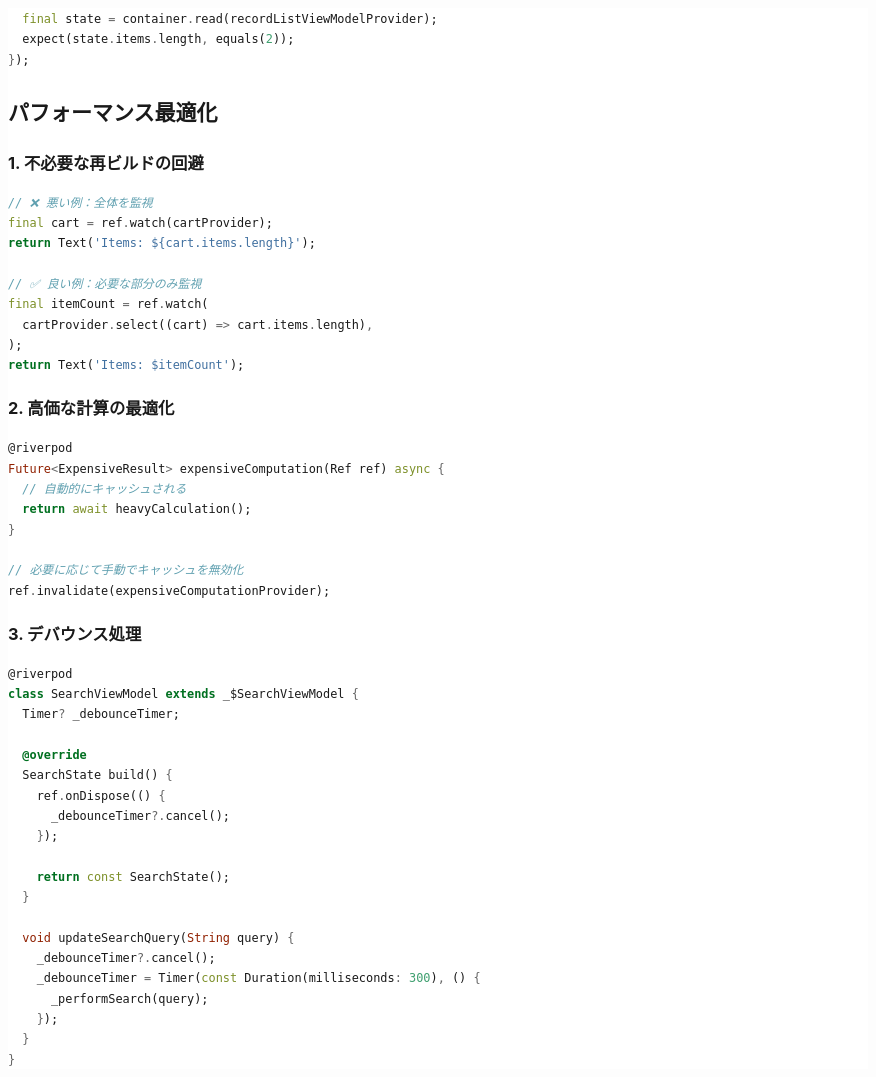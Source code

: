 ```dart
  final state = container.read(recordListViewModelProvider);
  expect(state.items.length, equals(2));
});
```

## パフォーマンス最適化

### 1. 不必要な再ビルドの回避

```dart
// ❌ 悪い例：全体を監視
final cart = ref.watch(cartProvider);
return Text('Items: ${cart.items.length}');

// ✅ 良い例：必要な部分のみ監視
final itemCount = ref.watch(
  cartProvider.select((cart) => cart.items.length),
);
return Text('Items: $itemCount');
```

### 2. 高価な計算の最適化

```dart
@riverpod
Future<ExpensiveResult> expensiveComputation(Ref ref) async {
  // 自動的にキャッシュされる
  return await heavyCalculation();
}

// 必要に応じて手動でキャッシュを無効化
ref.invalidate(expensiveComputationProvider);
```

### 3. デバウンス処理

```dart
@riverpod
class SearchViewModel extends _$SearchViewModel {
  Timer? _debounceTimer;
  
  @override
  SearchState build() {
    ref.onDispose(() {
      _debounceTimer?.cancel();
    });
    
    return const SearchState();
  }
  
  void updateSearchQuery(String query) {
    _debounceTimer?.cancel();
    _debounceTimer = Timer(const Duration(milliseconds: 300), () {
      _performSearch(query);
    });
  }
}
```
